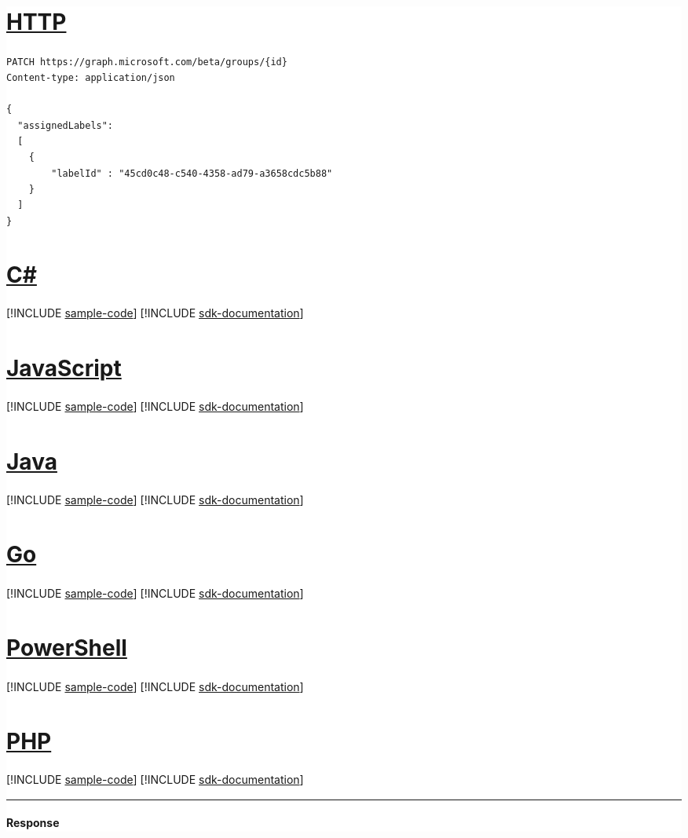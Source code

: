 # [HTTP](#tab/http)



```http
PATCH https://graph.microsoft.com/beta/groups/{id}
Content-type: application/json

{
  "assignedLabels":
  [
    {
        "labelId" : "45cd0c48-c540-4358-ad79-a3658cdc5b88"
    }
  ]
}
```

# [C#](#tab/csharp)
[!INCLUDE [sample-code](../includes/snippets/csharp/update-group-2-csharp-snippets.md)]
[!INCLUDE [sdk-documentation](../includes/snippets/snippets-sdk-documentation-link.md)]

# [JavaScript](#tab/javascript)
[!INCLUDE [sample-code](../includes/snippets/javascript/update-group-2-javascript-snippets.md)]
[!INCLUDE [sdk-documentation](../includes/snippets/snippets-sdk-documentation-link.md)]

# [Java](#tab/java)
[!INCLUDE [sample-code](../includes/snippets/java/update-group-2-java-snippets.md)]
[!INCLUDE [sdk-documentation](../includes/snippets/snippets-sdk-documentation-link.md)]

# [Go](#tab/go)
[!INCLUDE [sample-code](../includes/snippets/go/update-group-2-go-snippets.md)]
[!INCLUDE [sdk-documentation](../includes/snippets/snippets-sdk-documentation-link.md)]

# [PowerShell](#tab/powershell)
[!INCLUDE [sample-code](../includes/snippets/powershell/update-group-2-powershell-snippets.md)]
[!INCLUDE [sdk-documentation](../includes/snippets/snippets-sdk-documentation-link.md)]

# [PHP](#tab/php)
[!INCLUDE [sample-code](../includes/snippets/php/update-group-2-php-snippets.md)]
[!INCLUDE [sdk-documentation](../includes/snippets/snippets-sdk-documentation-link.md)]

---

#### Response

